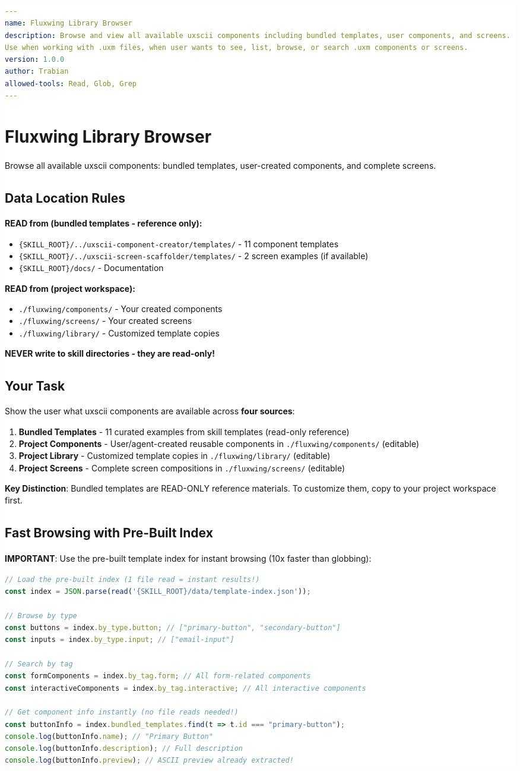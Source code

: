 ```yaml
---
name: Fluxwing Library Browser
description: Browse and view all available uxscii components including bundled templates, user components, and screens. Use when working with .uxm files, when user wants to see, list, browse, or search .uxm components or screens.
version: 1.0.0
author: Trabian
allowed-tools: Read, Glob, Grep
---
```


# Fluxwing Library Browser

Browse all available uxscii components: bundled templates, user-created components, and complete screens.

## Data Location Rules

**READ from (bundled templates - reference only):**
- `{SKILL_ROOT}/../uxscii-component-creator/templates/` - 11 component templates
- `{SKILL_ROOT}/../uxscii-screen-scaffolder/templates/` - 2 screen examples (if available)
- `{SKILL_ROOT}/docs/` - Documentation

**READ from (project workspace):**
- `./fluxwing/components/` - Your created components
- `./fluxwing/screens/` - Your created screens
- `./fluxwing/library/` - Customized template copies

**NEVER write to skill directories - they are read-only!**

## Your Task

Show the user what uxscii components are available across **four sources**:
1. **Bundled Templates** - 11 curated examples from skill templates (read-only reference)
2. **Project Components** - User/agent-created reusable components in `./fluxwing/components/` (editable)
3. **Project Library** - Customized template copies in `./fluxwing/library/` (editable)
4. **Project Screens** - Complete screen compositions in `./fluxwing/screens/` (editable)

**Key Distinction**: Bundled templates are READ-ONLY reference materials. To customize them, copy to your project workspace first.

## Fast Browsing with Pre-Built Index

**IMPORTANT**: Use the pre-built template index for instant browsing (10x faster than globbing):

```typescript
// Load the pre-built index (1 file read = instant results!)
const index = JSON.parse(read('{SKILL_ROOT}/data/template-index.json'));

// Browse by type
const buttons = index.by_type.button; // ["primary-button", "secondary-button"]
const inputs = index.by_type.input; // ["email-input"]

// Search by tag
const formComponents = index.by_tag.form; // All form-related components
const interactiveComponents = index.by_tag.interactive; // All interactive components

// Get component info instantly (no file reads needed!)
const buttonInfo = index.bundled_templates.find(t => t.id === "primary-button");
console.log(buttonInfo.name); // "Primary Button"
console.log(buttonInfo.description); // Full description
console.log(buttonInfo.preview); // ASCII preview already extracted!
```
